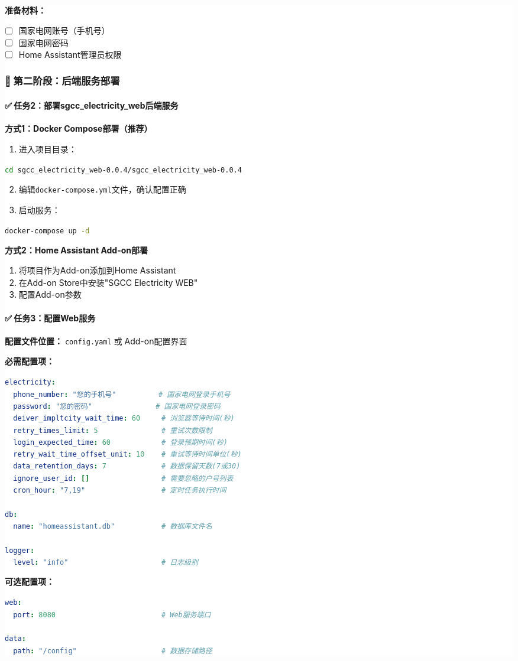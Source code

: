 **准备材料：**
- [ ] 国家电网账号（手机号）
- [ ] 国家电网密码
- [ ] Home Assistant管理员权限

### 🚀 第二阶段：后端服务部署

#### ✅ 任务2：部署sgcc_electricity_web后端服务

**方式1：Docker Compose部署（推荐）**

1. 进入项目目录：
```bash
cd sgcc_electricity_web-0.0.4/sgcc_electricity_web-0.0.4
```

2. 编辑`docker-compose.yml`文件，确认配置正确

3. 启动服务：
```bash
docker-compose up -d
```

**方式2：Home Assistant Add-on部署**

1. 将项目作为Add-on添加到Home Assistant
2. 在Add-on Store中安装"SGCC Electricity WEB"
3. 配置Add-on参数

#### ✅ 任务3：配置Web服务

**配置文件位置：** `config.yaml` 或 Add-on配置界面

**必需配置项：**
```yaml
electricity:
  phone_number: "您的手机号"          # 国家电网登录手机号
  password: "您的密码"               # 国家电网登录密码
  deiver_impltcity_wait_time: 60     # 浏览器等待时间(秒)
  retry_times_limit: 5               # 重试次数限制
  login_expected_time: 60            # 登录预期时间(秒)
  retry_wait_time_offset_unit: 10    # 重试等待时间单位(秒)
  data_retention_days: 7             # 数据保留天数(7或30)
  ignore_user_id: []                 # 需要忽略的户号列表
  cron_hour: "7,19"                  # 定时任务执行时间

db:
  name: "homeassistant.db"           # 数据库文件名

logger:
  level: "info"                      # 日志级别
```

**可选配置项：**
```yaml
web:
  port: 8080                         # Web服务端口

data:
  path: "/config"                    # 数据存储路径
```
